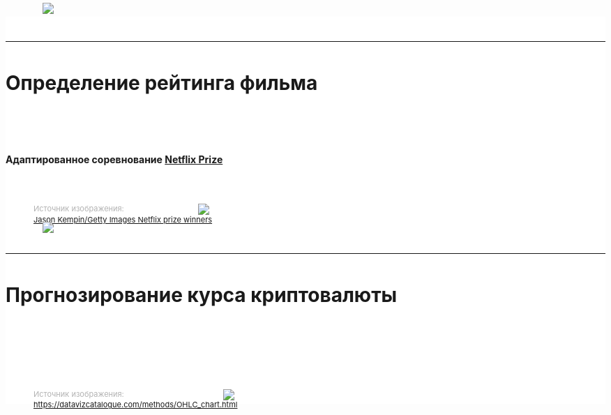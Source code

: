 <div>
<figure>
  <img src="/Kaggle_stellar.png" style="width: 420px !important; position:relative; top: -20px; left: 13px">
</figure>
</div>
</div>



---

# Определение рейтинга фильма

<div class="grid grid-cols-[2fr_2fr] gap-1">

<div>
  <br>
  <br>
 
 #### Адаптированное соревнование [Netflix Prize](https://ru.wikipedia.org/wiki/Netflix_Prize)
  <br>
  <figure>
  <img src="/netflixawards.480.jpg" style="width: 460px !important; position:relative; left: -20px">
  <figcaption style="color:#b3b3b3ff; font-size: 11px; float: left;"><span>Источник изображения:<br><a href="https://archive.nytimes.com/bits.blogs.nytimes.com/2009/09/21/netflix-awards-1-million-prize-and-starts-a-new-contest/">
    Jason Kempin/Getty Images Netflix prize winners</a></span>
    </figcaption>
</figure>
</div>

<div>
<figure>
  <img src="/Kaggle_netflix.png" style="width: 420px !important; position:relative; top: -10px; left: 13px">
</figure>
</div>
</div>



---

# Прогнозирование курса криптовалюты

<div class="grid grid-cols-[2fr_2fr] gap-1">

<div>
  <br>
  <br>
  <br>
  <br>
  <figure>
  <img src="/OHLC_chart.svg" style="width: 460px !important; position:relative; left: -20px">
  <figcaption style="color:#b3b3b3ff; font-size: 11px; float: left;"><span>Источник изображения:<br>
    <a href="https://datavizcatalogue.com/methods/OHLC_chart.html">https://datavizcatalogue.com/methods/OHLC_chart.html</a></span>
    </figcaption>
</figure>
</div>
